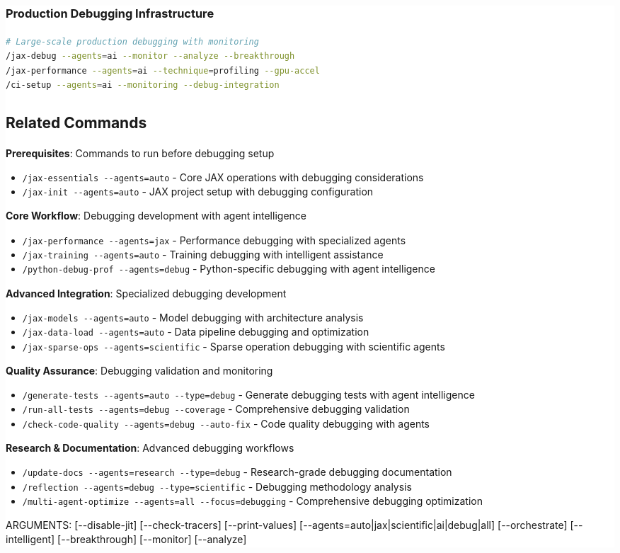 ### Production Debugging Infrastructure
```bash
# Large-scale production debugging with monitoring
/jax-debug --agents=ai --monitor --analyze --breakthrough
/jax-performance --agents=ai --technique=profiling --gpu-accel
/ci-setup --agents=ai --monitoring --debug-integration
```

## Related Commands

**Prerequisites**: Commands to run before debugging setup
- `/jax-essentials --agents=auto` - Core JAX operations with debugging considerations
- `/jax-init --agents=auto` - JAX project setup with debugging configuration

**Core Workflow**: Debugging development with agent intelligence
- `/jax-performance --agents=jax` - Performance debugging with specialized agents
- `/jax-training --agents=auto` - Training debugging with intelligent assistance
- `/python-debug-prof --agents=debug` - Python-specific debugging with agent intelligence

**Advanced Integration**: Specialized debugging development
- `/jax-models --agents=auto` - Model debugging with architecture analysis
- `/jax-data-load --agents=auto` - Data pipeline debugging and optimization
- `/jax-sparse-ops --agents=scientific` - Sparse operation debugging with scientific agents

**Quality Assurance**: Debugging validation and monitoring
- `/generate-tests --agents=auto --type=debug` - Generate debugging tests with agent intelligence
- `/run-all-tests --agents=debug --coverage` - Comprehensive debugging validation
- `/check-code-quality --agents=debug --auto-fix` - Code quality debugging with agents

**Research & Documentation**: Advanced debugging workflows
- `/update-docs --agents=research --type=debug` - Research-grade debugging documentation
- `/reflection --agents=debug --type=scientific` - Debugging methodology analysis
- `/multi-agent-optimize --agents=all --focus=debugging` - Comprehensive debugging optimization

ARGUMENTS: [--disable-jit] [--check-tracers] [--print-values] [--agents=auto|jax|scientific|ai|debug|all] [--orchestrate] [--intelligent] [--breakthrough] [--monitor] [--analyze]
